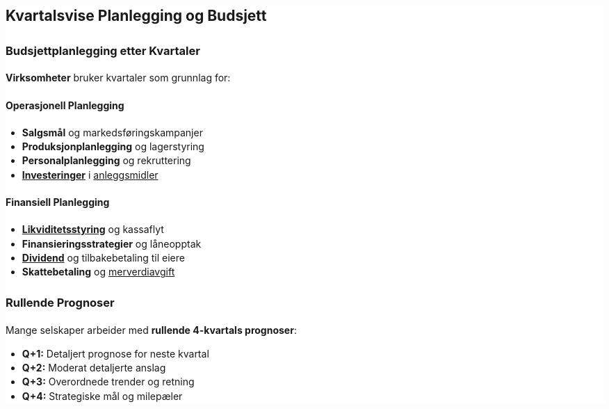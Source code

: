 ## Kvartalsvise Planlegging og Budsjett

### Budsjettplanlegging etter Kvartaler

**Virksomheter** bruker kvartaler som grunnlag for:

#### Operasjonell Planlegging
* **Salgsmål** og markedsføringskampanjer
* **Produksjonplanlegging** og lagerstyring
* **Personalplanlegging** og rekruttering
* **[Investeringer](/blogs/regnskap/hva-er-investering "Hva er Investering? Typer, Regnskap og Skattemessige Forhold")** i [anleggsmidler](/blogs/regnskap/hva-er-anleggsmidler "Hva er Anleggsmidler? Komplett Guide til Faste Eiendeler")

#### Finansiell Planlegging  
* **[Likviditetsstyring](/blogs/regnskap/hva-er-likviditet "Hva er Likviditet? Komplett Guide til Likviditetsanalyse og Kontantstrøm")** og kassaflyt
* **Finansieringsstrategier** og låneopptak
* **[Dividend](/blogs/regnskap/hva-er-utbytte "Hva er Utbytte? Regnskapsføring og Skattemessige Forhold")** og tilbakebetaling til eiere
* **Skattebetaling** og [merverdiavgift](/blogs/regnskap/hva-er-mva "Hva er Merverdiavgift (MVA)? Komplett Guide til MVA-regnskapet")

### Rullende Prognoser

Mange selskaper arbeider med **rullende 4-kvartals prognoser**:

* **Q+1:** Detaljert prognose for neste kvartal
* **Q+2:** Moderat detaljerte anslag
* **Q+3:** Overordnede trender og retning
* **Q+4:** Strategiske mål og milepæler
